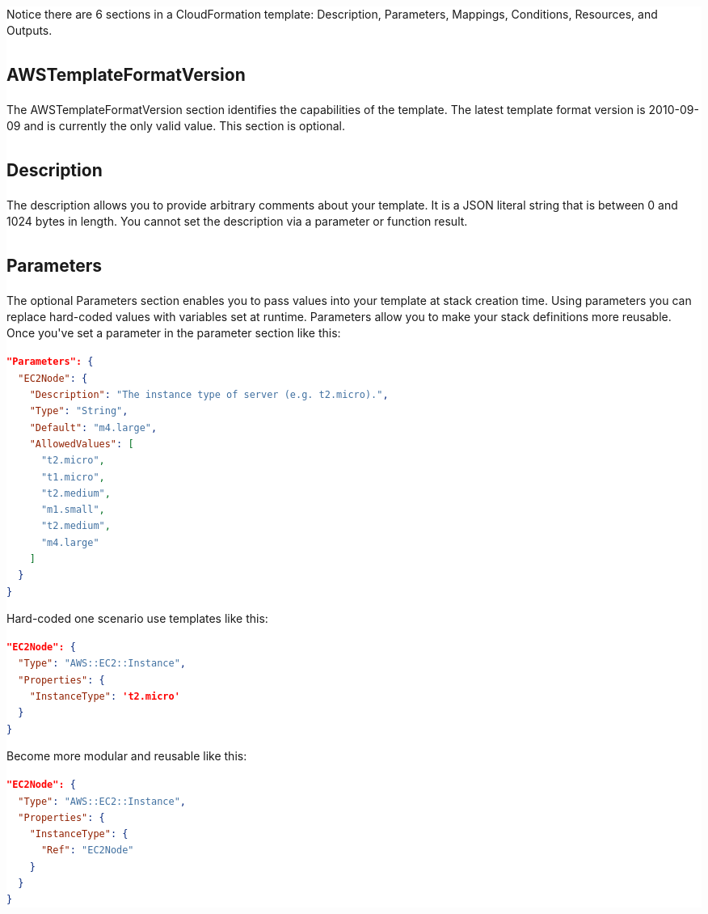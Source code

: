 Notice there are 6 sections in a CloudFormation template: Description, Parameters, Mappings, Conditions, Resources, and Outputs.

## AWSTemplateFormatVersion

The AWSTemplateFormatVersion section identifies the capabilities of the template. The latest template format version is 2010-09-09 and is currently the only valid value. This section is optional.

## Description

The description allows you to provide arbitrary comments about your template. It is a JSON literal string that is between 0 and 1024 bytes in length. You cannot set the description via a parameter or function result.

## Parameters

The optional Parameters section enables you to pass values into your template at stack creation time. Using parameters you can replace hard-coded values with variables set at runtime. Parameters allow you to make your stack definitions more reusable. Once you've set a parameter in the parameter section like this:

```json
"Parameters": {
  "EC2Node": {
    "Description": "The instance type of server (e.g. t2.micro).",
    "Type": "String",
    "Default": "m4.large",
    "AllowedValues": [
      "t2.micro",
      "t1.micro",
      "t2.medium",
      "m1.small",
      "t2.medium",
      "m4.large"
    ]
  }
}
```

Hard-coded one scenario use templates like this:

```json
"EC2Node": {
  "Type": "AWS::EC2::Instance",
  "Properties": {
    "InstanceType": 't2.micro'
  }
}
```

Become more modular and reusable like this:

```json
"EC2Node": {
  "Type": "AWS::EC2::Instance",
  "Properties": {
    "InstanceType": {
      "Ref": "EC2Node"
    }
  }
}
```

